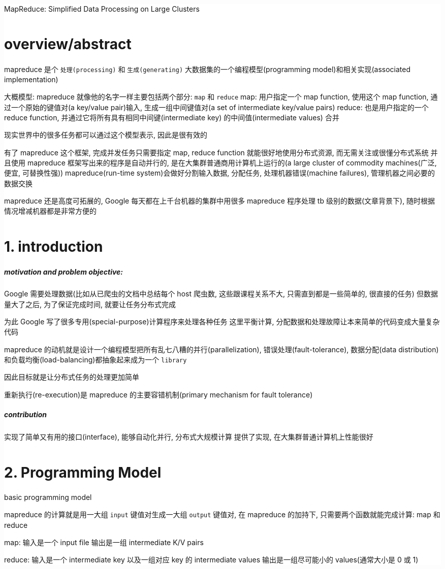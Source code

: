 MapReduce: Simplified Data Processing on Large Clusters

# overview/abstract
mapreduce 是个 `处理(processing)` 和 `生成(generating)` 大数据集的一个编程模型(programming model)和相关实现(associated implementation)

大概模型:
mapreduce 就像他的名字一样主要包括两个部分: `map` 和 `reduce`
map: 用户指定一个 map function, 使用这个 map function, 通过一个原始的键值对(a key/value pair)输入, 生成一组中间键值对(a set of intermediate key/value pairs)
reduce: 也是用户指定的一个 reduce function, 并通过它将所有具有相同中间键(intermediate key) 的中间值(intermediate values) 合并

现实世界中的很多任务都可以通过这个模型表示, 因此是很有效的

有了 mapreduce 这个框架, 完成并发任务只需要指定 map, reduce function 就能很好地使用分布式资源, 而无需关注或很懂分布式系统
并且使用 mapreduce 框架写出来的程序是自动并行的, 是在大集群普通商用计算机上运行的(a large cluster of commodity machines(广泛, 便宜, 可替换性强))
mapreduce(run-time system)会做好分割输入数据, 分配任务, 处理机器错误(machine failures), 管理机器之间必要的数据交换

mapreduce 还是高度可拓展的, Google 每天都在上千台机器的集群中用很多 mapreduce 程序处理 tb 级别的数据(文章背景下), 随时根据情况增减机器都是非常方便的


# 1. introduction
##### motivation and problem objective:
Google 需要处理数据(比如从已爬虫的文档中总结每个 host 爬虫数, 这些跟课程关系不大, 只需直到都是一些简单的, 很直接的任务)
但数据量大了之后, 为了保证完成时间, 就要让任务分布式完成

为此 Google 写了很多专用(special-purpose)计算程序来处理各种任务
这里平衡计算, 分配数据和处理故障让本来简单的代码变成大量复杂代码

mapreduce 的动机就是设计一个编程模型把所有乱七八糟的并行(parallelization), 错误处理(fault-tolerance), 数据分配(data distribution)和负载均衡(load-balancing)都抽象起来成为一个 `library`

因此目标就是让分布式任务的处理更加简单

重新执行(re-execution)是 mapreduce 的主要容错机制(primary mechanism for fault tolerance)

##### contribution
实现了简单又有用的接口(interface), 能够自动化并行, 分布式大规模计算
提供了实现, 在大集群普通计算机上性能很好


# 2. Programming Model
basic programming model

mapreduce 的计算就是用一大组 `input` 键值对生成一大组 `output` 键值对,
在 mapreduce 的加持下, 只需要两个函数就能完成计算: map 和 reduce 

map:
输入是一个 input file
输出是一组 intermediate K/V pairs

reduce:
输入是一个 intermediate key 以及一组对应 key 的 intermediate values
输出是一组尽可能小的 values(通常大小是 0 或 1)
